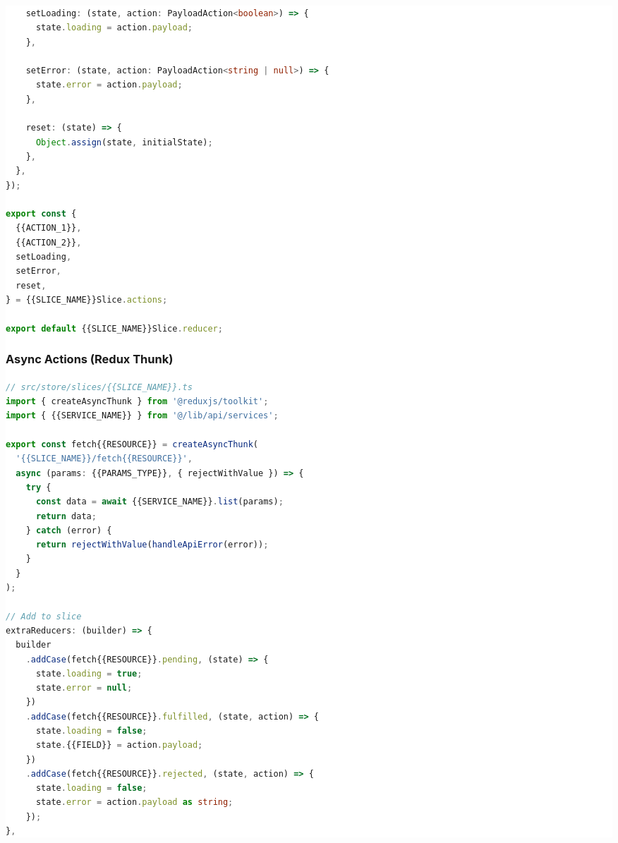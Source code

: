 ```typescript
    setLoading: (state, action: PayloadAction<boolean>) => {
      state.loading = action.payload;
    },

    setError: (state, action: PayloadAction<string | null>) => {
      state.error = action.payload;
    },

    reset: (state) => {
      Object.assign(state, initialState);
    },
  },
});

export const {
  {{ACTION_1}},
  {{ACTION_2}},
  setLoading,
  setError,
  reset,
} = {{SLICE_NAME}}Slice.actions;

export default {{SLICE_NAME}}Slice.reducer;
```

### Async Actions (Redux Thunk)

```typescript
// src/store/slices/{{SLICE_NAME}}.ts
import { createAsyncThunk } from '@reduxjs/toolkit';
import { {{SERVICE_NAME}} } from '@/lib/api/services';

export const fetch{{RESOURCE}} = createAsyncThunk(
  '{{SLICE_NAME}}/fetch{{RESOURCE}}',
  async (params: {{PARAMS_TYPE}}, { rejectWithValue }) => {
    try {
      const data = await {{SERVICE_NAME}}.list(params);
      return data;
    } catch (error) {
      return rejectWithValue(handleApiError(error));
    }
  }
);

// Add to slice
extraReducers: (builder) => {
  builder
    .addCase(fetch{{RESOURCE}}.pending, (state) => {
      state.loading = true;
      state.error = null;
    })
    .addCase(fetch{{RESOURCE}}.fulfilled, (state, action) => {
      state.loading = false;
      state.{{FIELD}} = action.payload;
    })
    .addCase(fetch{{RESOURCE}}.rejected, (state, action) => {
      state.loading = false;
      state.error = action.payload as string;
    });
},
```
